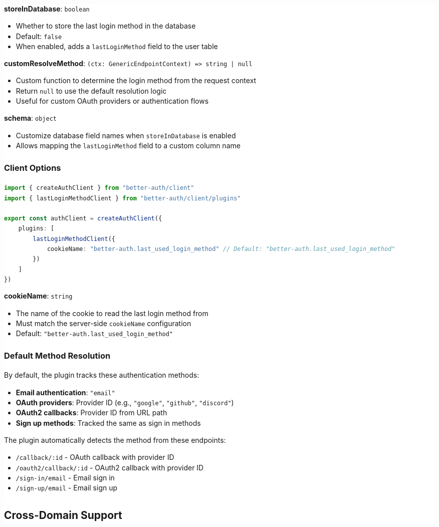 **storeInDatabase**: `boolean`

* Whether to store the last login method in the database
* Default: `false`
* When enabled, adds a `lastLoginMethod` field to the user table

**customResolveMethod**: `(ctx: GenericEndpointContext) => string | null`

* Custom function to determine the login method from the request context
* Return `null` to use the default resolution logic
* Useful for custom OAuth providers or authentication flows

**schema**: `object`

* Customize database field names when `storeInDatabase` is enabled
* Allows mapping the `lastLoginMethod` field to a custom column name

### Client Options

```ts title="auth-client.ts"
import { createAuthClient } from "better-auth/client"
import { lastLoginMethodClient } from "better-auth/client/plugins"

export const authClient = createAuthClient({
    plugins: [
        lastLoginMethodClient({
            cookieName: "better-auth.last_used_login_method" // Default: "better-auth.last_used_login_method"
        })
    ]
})
```

**cookieName**: `string`

* The name of the cookie to read the last login method from
* Must match the server-side `cookieName` configuration
* Default: `"better-auth.last_used_login_method"`

### Default Method Resolution

By default, the plugin tracks these authentication methods:

* **Email authentication**: `"email"`
* **OAuth providers**: Provider ID (e.g., `"google"`, `"github"`, `"discord"`)
* **OAuth2 callbacks**: Provider ID from URL path
* **Sign up methods**: Tracked the same as sign in methods

The plugin automatically detects the method from these endpoints:

* `/callback/:id` - OAuth callback with provider ID
* `/oauth2/callback/:id` - OAuth2 callback with provider ID
* `/sign-in/email` - Email sign in
* `/sign-up/email` - Email sign up

## Cross-Domain Support
